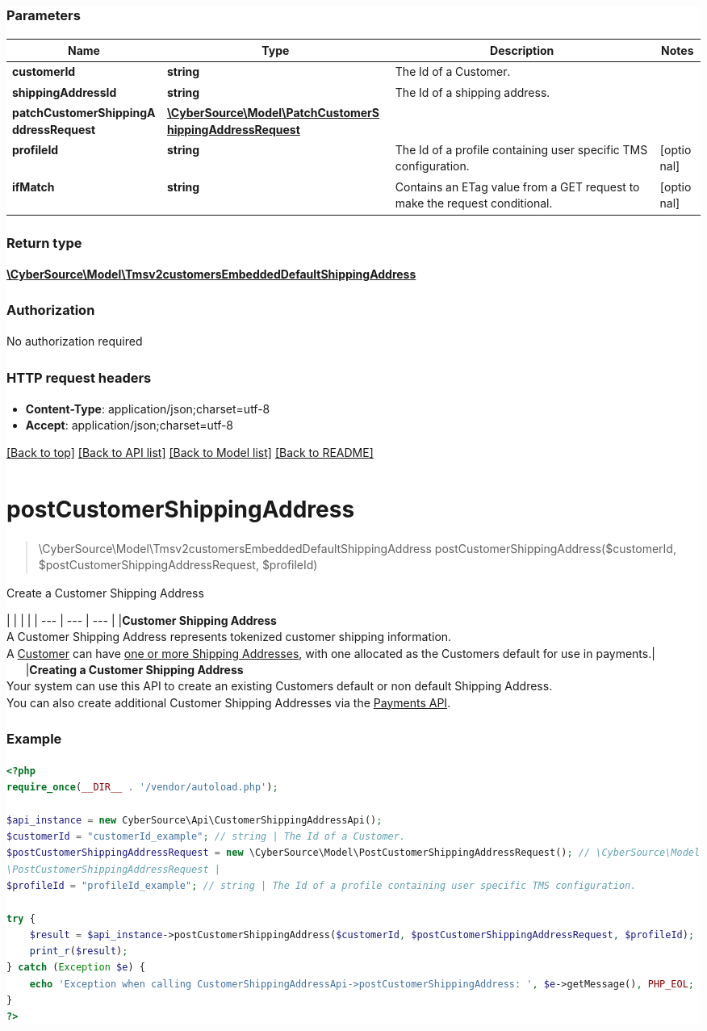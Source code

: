 ### Parameters

Name | Type | Description  | Notes
------------- | ------------- | ------------- | -------------
 **customerId** | **string**| The Id of a Customer. |
 **shippingAddressId** | **string**| The Id of a shipping address. |
 **patchCustomerShippingAddressRequest** | [**\CyberSource\Model\PatchCustomerShippingAddressRequest**](../Model/PatchCustomerShippingAddressRequest.md)|  |
 **profileId** | **string**| The Id of a profile containing user specific TMS configuration. | [optional]
 **ifMatch** | **string**| Contains an ETag value from a GET request to make the request conditional. | [optional]

### Return type

[**\CyberSource\Model\Tmsv2customersEmbeddedDefaultShippingAddress**](../Model/Tmsv2customersEmbeddedDefaultShippingAddress.md)

### Authorization

No authorization required

### HTTP request headers

 - **Content-Type**: application/json;charset=utf-8
 - **Accept**: application/json;charset=utf-8

[[Back to top]](#) [[Back to API list]](../../README.md#documentation-for-api-endpoints) [[Back to Model list]](../../README.md#documentation-for-models) [[Back to README]](../../README.md)

# **postCustomerShippingAddress**
> \CyberSource\Model\Tmsv2customersEmbeddedDefaultShippingAddress postCustomerShippingAddress($customerId, $postCustomerShippingAddressRequest, $profileId)

Create a Customer Shipping Address

|  |  |  | | --- | --- | --- | |**Customer Shipping Address**<br>A Customer Shipping Address represents tokenized customer shipping information.<br>A [Customer](#token-management_customer_create-a-customer) can have [one or more Shipping Addresses](#token-management_customer-shipping-address_list-shipping-addresses-for-a-customer), with one allocated as the Customers default for use in payments.|&nbsp;&nbsp;&nbsp;&nbsp;&nbsp;&nbsp;|**Creating a Customer Shipping Address**<br>Your system can use this API to create an existing Customers default or non default Shipping Address.<br>You can also create additional Customer Shipping Addresses via the [Payments API](#payments_payments_process-a-payment_samplerequests-dropdown_authorization-with-token-create_authorization-create-default-payment-instrument-shipping-address-for-existing-customer_liveconsole-tab-request-body).

### Example
```php
<?php
require_once(__DIR__ . '/vendor/autoload.php');

$api_instance = new CyberSource\Api\CustomerShippingAddressApi();
$customerId = "customerId_example"; // string | The Id of a Customer.
$postCustomerShippingAddressRequest = new \CyberSource\Model\PostCustomerShippingAddressRequest(); // \CyberSource\Model\PostCustomerShippingAddressRequest | 
$profileId = "profileId_example"; // string | The Id of a profile containing user specific TMS configuration.

try {
    $result = $api_instance->postCustomerShippingAddress($customerId, $postCustomerShippingAddressRequest, $profileId);
    print_r($result);
} catch (Exception $e) {
    echo 'Exception when calling CustomerShippingAddressApi->postCustomerShippingAddress: ', $e->getMessage(), PHP_EOL;
}
?>
```
